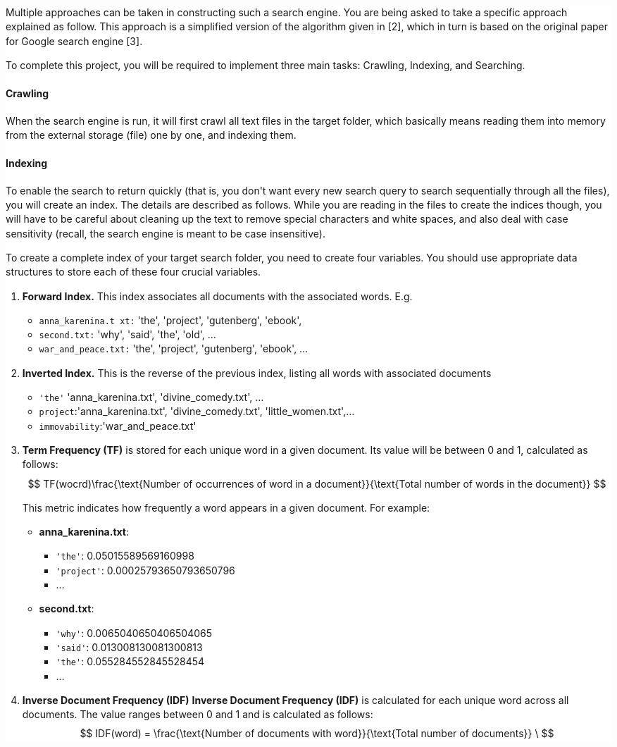 Multiple approaches can be taken in constructing such a search engine. You are being asked to take a specific approach explained as follow. This approach is a simplified version of the algorithm given in [2], which in turn is based on the original paper for Google search engine [3].

To complete this project, you will be required to implement three main tasks: Crawling, Indexing, and Searching. 

#### Crawling
When the search engine is run, it will first crawl all text files in the target folder, which basically means reading them into memory from the external storage (file) one by one, and indexing them.

#### Indexing
To enable the search to return quickly (that is, you don't want every new search query to search sequentially through all the files), you will create an index. The details are described as follows. While you are reading in the files to create the indices though, you will have to be careful about cleaning up the text to remove special characters and white spaces, and also deal with case sensitivity (recall, the search engine is meant to be case insensitive). 

To create a complete index of your target search folder, you need to create four variables. You should use appropriate data structures to store each of these four crucial variables.

1. **Forward Index.** This index associates all documents with the associated words. E.g. 
	- `anna_karenina.t xt:` 'the', 'project', 'gutenberg', 'ebook', 
	- `second.txt:` 'why', 'said', 'the', 'old', … 
	- `war_and_peace.txt:` 'the', 'project', 'gutenberg', 'ebook', …

2. **Inverted Index.** This is the reverse of the previous index, listing all words with associated documents
	- `'the'` 'anna_karenina.txt', 'divine_comedy.txt', …
	- `project`:'anna_karenina.txt', 'divine_comedy.txt', 'little_women.txt',…
	- `immovability`:'war_and_peace.txt' 

3. **Term Frequency (TF)** is stored for each unique word in a given document. Its value will be between 0 and 1, calculated as follows:
  $$
  TF(wocrd)\frac{\text{Number of occurrences of word in a document}}{\text{Total number of words in the document}}
  $$

	This metric indicates how frequently a word appears in a given document. For example:

	- **anna_karenina.txt**:
	  - `'the'`: 0.05015589569160998
	  - `'project'`: 0.00025793650793650796
	  - …
	
	- **second.txt**:
	  - `'why'`: 0.0065040650406504065
	  - `'said'`: 0.013008130081300813
	  - `'the'`: 0.055284552845528454
	  - …
	
3. **Inverse Document Frequency (IDF)**
	**Inverse Document Frequency (IDF)** is calculated for each unique word across all documents. The value ranges between 0 and 1 and is calculated as follows:
	$$
  IDF(word) =  \frac{\text{Number of documents with word}}{\text{Total number of documents}}
  \
  $$
